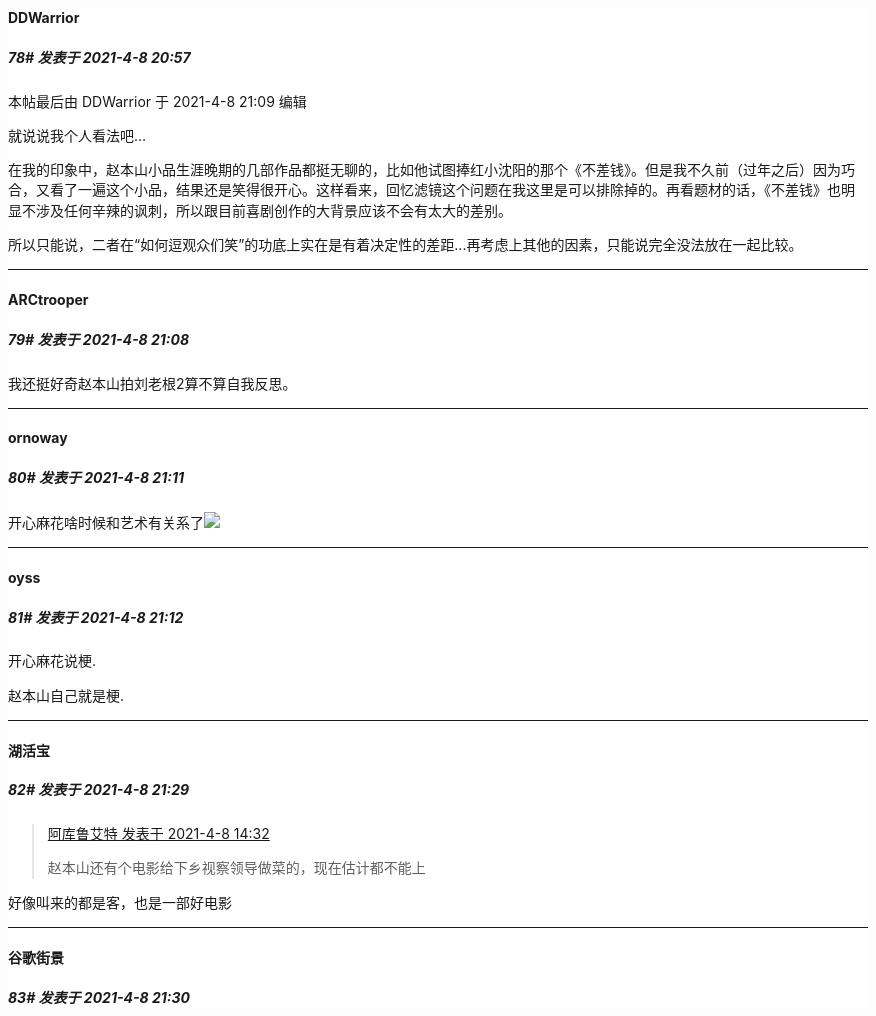 ####  DDWarrior  
##### 78#       发表于 2021-4-8 20:57


 本帖最后由 DDWarrior 于 2021-4-8 21:09 编辑 

就说说我个人看法吧…

在我的印象中，赵本山小品生涯晚期的几部作品都挺无聊的，比如他试图捧红小沈阳的那个《不差钱》。但是我不久前（过年之后）因为巧合，又看了一遍这个小品，结果还是笑得很开心。这样看来，回忆滤镜这个问题在我这里是可以排除掉的。再看题材的话，《不差钱》也明显不涉及任何辛辣的讽刺，所以跟目前喜剧创作的大背景应该不会有太大的差别。

所以只能说，二者在“如何逗观众们笑”的功底上实在是有着决定性的差距...再考虑上其他的因素，只能说完全没法放在一起比较。


-----

####  ARCtrooper  
##### 79#       发表于 2021-4-8 21:08


我还挺好奇赵本山拍刘老根2算不算自我反思。


-----

####  ornoway  
##### 80#       发表于 2021-4-8 21:11


开心麻花啥时候和艺术有关系了<img src="https://static.saraba1st.com/image/smiley/face2017/003.png" referrerpolicy="no-referrer">


-----

####  oyss  
##### 81#       发表于 2021-4-8 21:12


开心麻花说梗.


赵本山自己就是梗.


-----

####  湖活宝  
##### 82#       发表于 2021-4-8 21:29


<blockquote><a href="httphttps://bbs.saraba1st.com/2b/forum.php?mod=redirect&amp;goto=findpost&amp;pid=50872051&amp;ptid=1997885" target="_blank">阿库鲁艾特 发表于 2021-4-8 14:32</a>

赵本山还有个电影给下乡视察领导做菜的，现在估计都不能上</blockquote>
好像叫来的都是客，也是一部好电影


-----

####  谷歌街景  
##### 83#       发表于 2021-4-8 21:30
